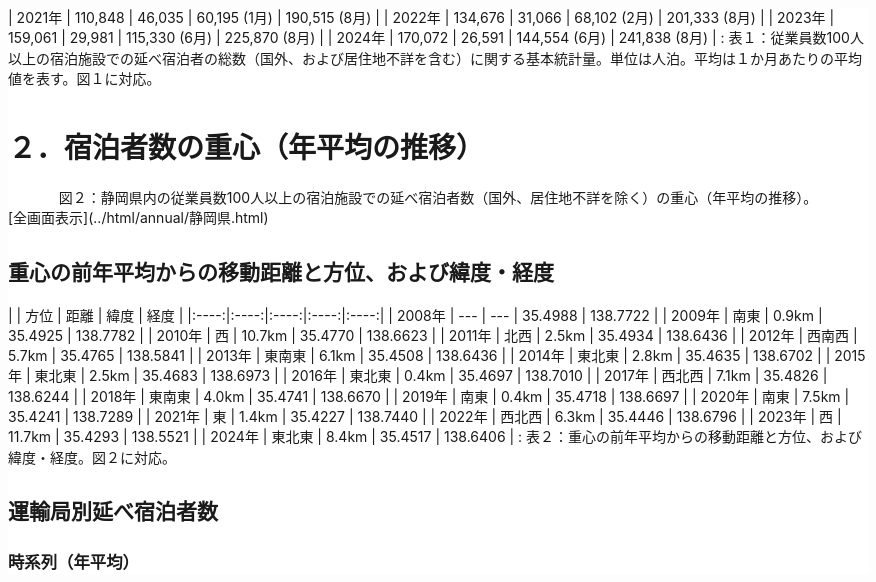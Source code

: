 | 2021年 | 110,848 | 46,035 | 60,195 (1月) | 190,515 (8月) |
| 2022年 | 134,676 | 31,066 | 68,102 (2月) | 201,333 (8月) |
| 2023年 | 159,061 | 29,981 | 115,330 (6月) | 225,870 (8月) |
| 2024年 | 170,072 | 26,591 | 144,554 (6月) | 241,838 (8月) |
: 表１：従業員数100人以上の宿泊施設での延べ宿泊者の総数（国外、および居住地不詳を含む）に関する基本統計量。単位は人泊。平均は１か月あたりの平均値を表す。図１に対応。

<h1 id="h1_2">２．宿泊者数の重心（年平均の推移）</h1>
<div style="text-align: center">
<iframe src="../html/annual/静岡県.html" width="1200" height="600"></iframe>
<figcaption>図２：静岡県内の従業員数100人以上の宿泊施設での延べ宿泊者数（国外、居住地不詳を除く）の重心（年平均の推移）。</figcaption>
</div>
[全画面表示](../html/annual/静岡県.html)

<h2 id="h2_4">重心の前年平均からの移動距離と方位、および緯度・経度</h2>
|  | 方位 | 距離 | 緯度 | 経度 |
|:----:|:----:|:----:|:----:|:----:|
| 2008年 | --- | --- | 35.4988 | 138.7722 |
| 2009年 | 南東 | 0.9km | 35.4925 | 138.7782 |
| 2010年 | 西 | 10.7km | 35.4770 | 138.6623 |
| 2011年 | 北西 | 2.5km | 35.4934 | 138.6436 |
| 2012年 | 西南西 | 5.7km | 35.4765 | 138.5841 |
| 2013年 | 東南東 | 6.1km | 35.4508 | 138.6436 |
| 2014年 | 東北東 | 2.8km | 35.4635 | 138.6702 |
| 2015年 | 東北東 | 2.5km | 35.4683 | 138.6973 |
| 2016年 | 東北東 | 0.4km | 35.4697 | 138.7010 |
| 2017年 | 西北西 | 7.1km | 35.4826 | 138.6244 |
| 2018年 | 東南東 | 4.0km | 35.4741 | 138.6670 |
| 2019年 | 南東 | 0.4km | 35.4718 | 138.6697 |
| 2020年 | 南東 | 7.5km | 35.4241 | 138.7289 |
| 2021年 | 東 | 1.4km | 35.4227 | 138.7440 |
| 2022年 | 西北西 | 6.3km | 35.4446 | 138.6796 |
| 2023年 | 西 | 11.7km | 35.4293 | 138.5521 |
| 2024年 | 東北東 | 8.4km | 35.4517 | 138.6406 |
: 表２：重心の前年平均からの移動距離と方位、および緯度・経度。図２に対応。

<h2 id="h2_5">運輸局別延べ宿泊者数</h2>
<h3 id="h3_1">時系列（年平均）</h3>
<div style="text-align: center">